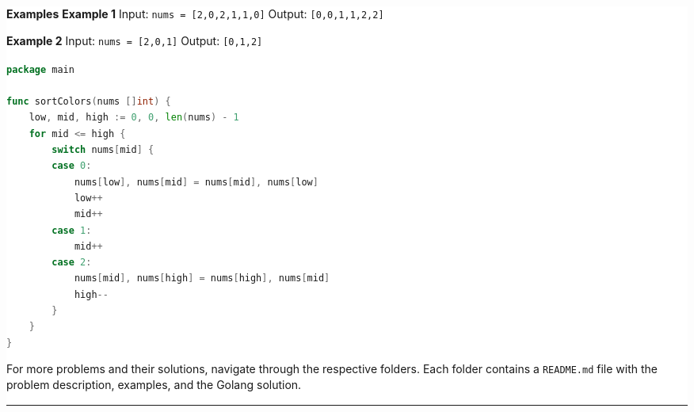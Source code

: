 **Examples**
**Example 1**
Input: `nums = [2,0,2,1,1,0]`
Output: `[0,0,1,1,2,2]`

**Example 2**
Input: `nums = [2,0,1]`
Output: `[0,1,2]`


```go
package main

func sortColors(nums []int) {
	low, mid, high := 0, 0, len(nums) - 1
	for mid <= high {
		switch nums[mid] {
		case 0:
			nums[low], nums[mid] = nums[mid], nums[low]
			low++
			mid++
		case 1:
			mid++
		case 2:
			nums[mid], nums[high] = nums[high], nums[mid]
			high--
		}
	}
}
```

For more problems and their solutions, navigate through the respective folders. Each folder contains a `README.md` file with the problem description, examples, and the Golang solution.

---
